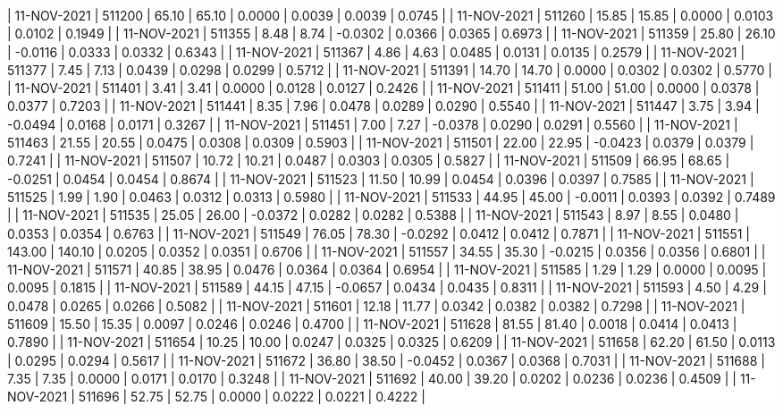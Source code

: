 | 11-NOV-2021 | 511200 | 65.10 | 65.10 | 0.0000 | 0.0039 | 0.0039 | 0.0745 |
| 11-NOV-2021 | 511260 | 15.85 | 15.85 | 0.0000 | 0.0103 | 0.0102 | 0.1949 |
| 11-NOV-2021 | 511355 | 8.48 | 8.74 | -0.0302 | 0.0366 | 0.0365 | 0.6973 |
| 11-NOV-2021 | 511359 | 25.80 | 26.10 | -0.0116 | 0.0333 | 0.0332 | 0.6343 |
| 11-NOV-2021 | 511367 | 4.86 | 4.63 | 0.0485 | 0.0131 | 0.0135 | 0.2579 |
| 11-NOV-2021 | 511377 | 7.45 | 7.13 | 0.0439 | 0.0298 | 0.0299 | 0.5712 |
| 11-NOV-2021 | 511391 | 14.70 | 14.70 | 0.0000 | 0.0302 | 0.0302 | 0.5770 |
| 11-NOV-2021 | 511401 | 3.41 | 3.41 | 0.0000 | 0.0128 | 0.0127 | 0.2426 |
| 11-NOV-2021 | 511411 | 51.00 | 51.00 | 0.0000 | 0.0378 | 0.0377 | 0.7203 |
| 11-NOV-2021 | 511441 | 8.35 | 7.96 | 0.0478 | 0.0289 | 0.0290 | 0.5540 |
| 11-NOV-2021 | 511447 | 3.75 | 3.94 | -0.0494 | 0.0168 | 0.0171 | 0.3267 |
| 11-NOV-2021 | 511451 | 7.00 | 7.27 | -0.0378 | 0.0290 | 0.0291 | 0.5560 |
| 11-NOV-2021 | 511463 | 21.55 | 20.55 | 0.0475 | 0.0308 | 0.0309 | 0.5903 |
| 11-NOV-2021 | 511501 | 22.00 | 22.95 | -0.0423 | 0.0379 | 0.0379 | 0.7241 |
| 11-NOV-2021 | 511507 | 10.72 | 10.21 | 0.0487 | 0.0303 | 0.0305 | 0.5827 |
| 11-NOV-2021 | 511509 | 66.95 | 68.65 | -0.0251 | 0.0454 | 0.0454 | 0.8674 |
| 11-NOV-2021 | 511523 | 11.50 | 10.99 | 0.0454 | 0.0396 | 0.0397 | 0.7585 |
| 11-NOV-2021 | 511525 | 1.99 | 1.90 | 0.0463 | 0.0312 | 0.0313 | 0.5980 |
| 11-NOV-2021 | 511533 | 44.95 | 45.00 | -0.0011 | 0.0393 | 0.0392 | 0.7489 |
| 11-NOV-2021 | 511535 | 25.05 | 26.00 | -0.0372 | 0.0282 | 0.0282 | 0.5388 |
| 11-NOV-2021 | 511543 | 8.97 | 8.55 | 0.0480 | 0.0353 | 0.0354 | 0.6763 |
| 11-NOV-2021 | 511549 | 76.05 | 78.30 | -0.0292 | 0.0412 | 0.0412 | 0.7871 |
| 11-NOV-2021 | 511551 | 143.00 | 140.10 | 0.0205 | 0.0352 | 0.0351 | 0.6706 |
| 11-NOV-2021 | 511557 | 34.55 | 35.30 | -0.0215 | 0.0356 | 0.0356 | 0.6801 |
| 11-NOV-2021 | 511571 | 40.85 | 38.95 | 0.0476 | 0.0364 | 0.0364 | 0.6954 |
| 11-NOV-2021 | 511585 | 1.29 | 1.29 | 0.0000 | 0.0095 | 0.0095 | 0.1815 |
| 11-NOV-2021 | 511589 | 44.15 | 47.15 | -0.0657 | 0.0434 | 0.0435 | 0.8311 |
| 11-NOV-2021 | 511593 | 4.50 | 4.29 | 0.0478 | 0.0265 | 0.0266 | 0.5082 |
| 11-NOV-2021 | 511601 | 12.18 | 11.77 | 0.0342 | 0.0382 | 0.0382 | 0.7298 |
| 11-NOV-2021 | 511609 | 15.50 | 15.35 | 0.0097 | 0.0246 | 0.0246 | 0.4700 |
| 11-NOV-2021 | 511628 | 81.55 | 81.40 | 0.0018 | 0.0414 | 0.0413 | 0.7890 |
| 11-NOV-2021 | 511654 | 10.25 | 10.00 | 0.0247 | 0.0325 | 0.0325 | 0.6209 |
| 11-NOV-2021 | 511658 | 62.20 | 61.50 | 0.0113 | 0.0295 | 0.0294 | 0.5617 |
| 11-NOV-2021 | 511672 | 36.80 | 38.50 | -0.0452 | 0.0367 | 0.0368 | 0.7031 |
| 11-NOV-2021 | 511688 | 7.35 | 7.35 | 0.0000 | 0.0171 | 0.0170 | 0.3248 |
| 11-NOV-2021 | 511692 | 40.00 | 39.20 | 0.0202 | 0.0236 | 0.0236 | 0.4509 |
| 11-NOV-2021 | 511696 | 52.75 | 52.75 | 0.0000 | 0.0222 | 0.0221 | 0.4222 |